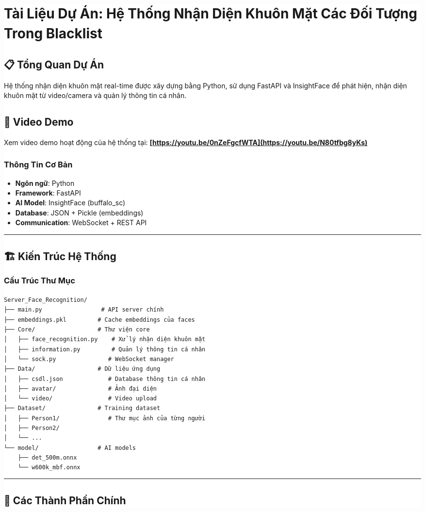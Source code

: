 # Tài Liệu Dự Án: Hệ Thống Nhận Diện Khuôn Mặt Các Đối Tượng Trong Blacklist

## 📋 Tổng Quan Dự Án

Hệ thống nhận diện khuôn mặt real-time được xây dựng bằng Python, sử dụng FastAPI và InsightFace để phát hiện, nhận diện khuôn mặt từ video/camera và quản lý thông tin cá nhân.

## 🎥 Video Demo

Xem video demo hoạt động của hệ thống tại: **[https://youtu.be/0nZeFgcfWTA](https://youtu.be/N80tfbg8yKs)**

### Thông Tin Cơ Bản

- **Ngôn ngữ**: Python
- **Framework**: FastAPI
- **AI Model**: InsightFace (buffalo_sc)
- **Database**: JSON + Pickle (embeddings)
- **Communication**: WebSocket + REST API

---

## 🏗️ Kiến Trúc Hệ Thống

### Cấu Trúc Thư Mục
```
Server_Face_Recognition/
├── main.py                 # API server chính
├── embeddings.pkl         # Cache embeddings của faces
├── Core/                  # Thư viện core
│   ├── face_recognition.py    # Xử lý nhận diện khuôn mặt
│   ├── information.py         # Quản lý thông tin cá nhân
│   └── sock.py               # WebSocket manager
├── Data/                  # Dữ liệu ứng dụng
│   ├── csdl.json             # Database thông tin cá nhân
│   ├── avatar/               # Ảnh đại diện
│   └── video/                # Video upload
├── Dataset/               # Training dataset
│   ├── Person1/              # Thư mục ảnh của từng người
│   ├── Person2/
│   └── ...
└── model/                 # AI models
    ├── det_500m.onnx
    └── w600k_mbf.onnx
```

---

## 🔧 Các Thành Phần Chính
